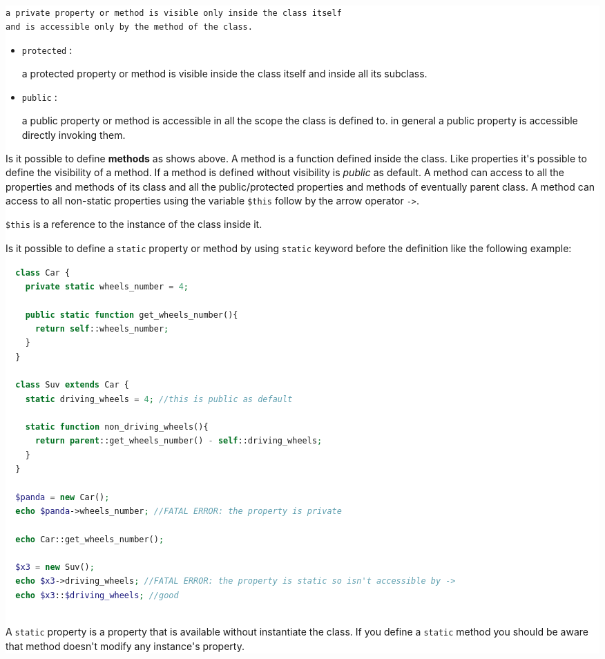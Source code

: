     a private property or method is visible only inside the class itself
    and is accessible only by the method of the class.

* `protected` :

    a protected property or method is visible inside the class itself and inside
    all its subclass.

* `public` :

    a public property or method is accessible in all the scope the class is defined to.
    in general a public property is accessible directly invoking them.

Is it possible to define **methods** as shows above. A method is a function defined
inside the class. Like properties it's possible to define the visibility of a method.
If a method is defined without visibility is *public* as default.
A method can access to all the properties and methods of its class and all
the public/protected properties and methods of eventually parent class.
A method can access to all non-static properties using the variable `$this` follow
by the arrow operator `->`.

`$this` is a reference to the instance of the class inside it.

Is it possible to define a `static` property or method by using `static` keyword
before the definition like the following example:

```php
  class Car {
    private static wheels_number = 4;

    public static function get_wheels_number(){
      return self::wheels_number;
    }
  }

  class Suv extends Car {
    static driving_wheels = 4; //this is public as default

    static function non_driving_wheels(){
      return parent::get_wheels_number() - self::driving_wheels;
    }
  }

  $panda = new Car();
  echo $panda->wheels_number; //FATAL ERROR: the property is private

  echo Car::get_wheels_number();

  $x3 = new Suv();
  echo $x3->driving_wheels; //FATAL ERROR: the property is static so isn't accessible by ->
  echo $x3::$driving_wheels; //good
   
```

A `static` property is a property that is available without instantiate the class.
If you define a `static` method you should be aware that method doesn't modify any
instance's property. 
